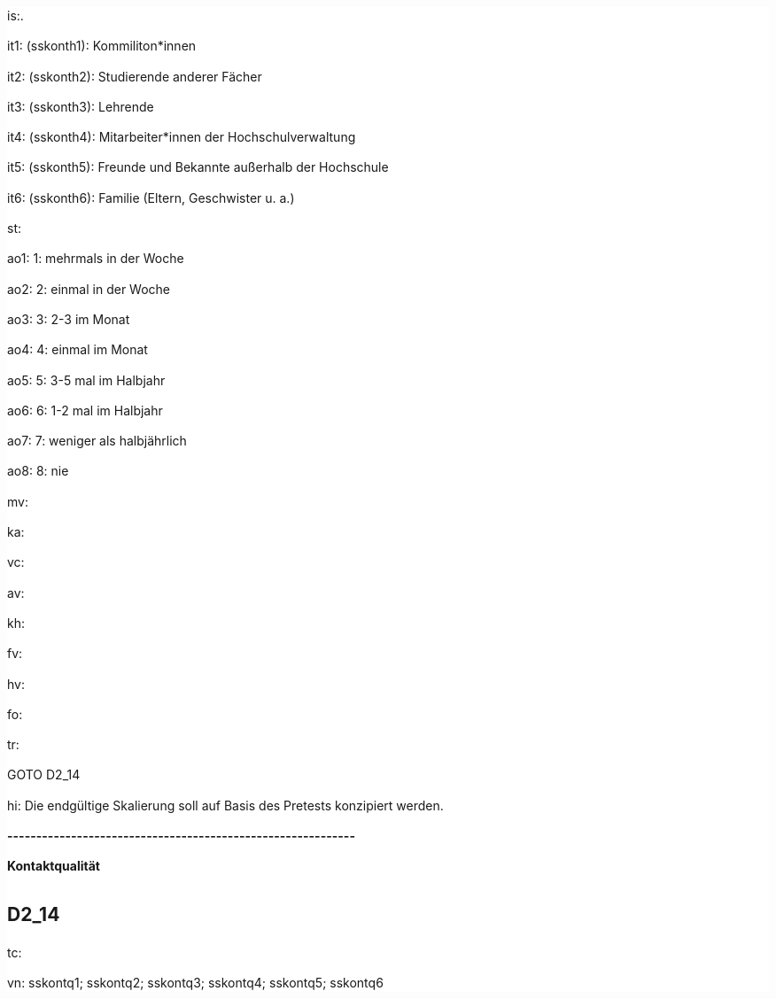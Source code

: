 is:.

it1: (sskonth1): Kommiliton\*innen

it2: (sskonth2): Studierende anderer Fächer

it3: (sskonth3): Lehrende

it4: (sskonth4): Mitarbeiter\*innen der Hochschulverwaltung

it5: (sskonth5): Freunde und Bekannte außerhalb der Hochschule

it6: (sskonth6): Familie (Eltern, Geschwister u. a.)

st:

ao1: 1: mehrmals in der Woche

ao2: 2: einmal in der Woche

ao3: 3: 2-3 im Monat

ao4: 4: einmal im Monat

ao5: 5: 3-5 mal im Halbjahr

ao6: 6: 1-2 mal im Halbjahr

ao7: 7: weniger als halbjährlich

ao8: 8: nie

mv:

ka:

vc:

av:

kh:

fv:

hv:

fo:

tr:

GOTO D2_14

hi: Die endgültige Skalierung soll auf Basis des Pretests konzipiert werden.

**------------------------------------------------------------**

**Kontaktqualität**

D2_14
-------

tc:

vn: sskontq1; sskontq2; sskontq3; sskontq4; sskontq5; sskontq6
